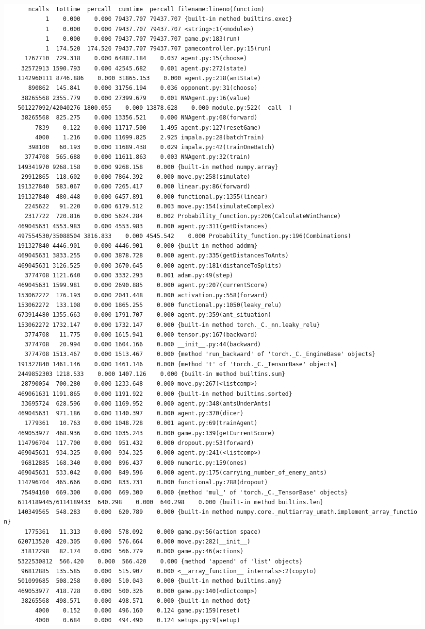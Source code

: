            ncalls  tottime  percall  cumtime  percall filename:lineno(function)
                1    0.000    0.000 79437.707 79437.707 {built-in method builtins.exec}
                1    0.000    0.000 79437.707 79437.707 <string>:1(<module>)
                1    0.000    0.000 79437.707 79437.707 game.py:183(run)
                1  174.520  174.520 79437.707 79437.707 gamecontroller.py:15(run)
          1767710  729.318    0.000 64887.184    0.037 agent.py:15(choose)
         32572913 1590.793    0.000 42545.682    0.001 agent.py:272(state)
        1142960111 8746.886    0.000 31865.153    0.000 agent.py:218(antState)
           890862  145.841    0.000 31756.194    0.036 opponent.py:31(choose)
         38265568 2355.779    0.000 27399.679    0.001 NNAgent.py:16(value)
        501227092/42040276 1800.055    0.000 13878.628    0.000 module.py:522(__call__)
         38265568  825.275    0.000 13356.521    0.000 NNAgent.py:68(forward)
             7839    0.122    0.000 11717.500    1.495 agent.py:127(resetGame)
             4000    1.216    0.000 11699.825    2.925 impala.py:28(batchTrain)
           398100   60.193    0.000 11689.438    0.029 impala.py:42(trainOneBatch)
          3774708  565.688    0.000 11611.863    0.003 NNAgent.py:32(train)
        149341970 9268.158    0.000 9268.158    0.000 {built-in method numpy.array}
         29912865  118.602    0.000 7864.392    0.000 move.py:258(simulate)
        191327840  583.067    0.000 7265.417    0.000 linear.py:86(forward)
        191327840  480.448    0.000 6457.891    0.000 functional.py:1355(linear)
          2245622   91.220    0.000 6179.512    0.003 move.py:154(simulateComplex)
          2317722  720.816    0.000 5624.284    0.002 Probability_function.py:206(CalculateWinChance)
        469045631 4553.983    0.000 4553.983    0.000 agent.py:311(getDistances)
        497554530/35088504 3816.833    0.000 4545.542    0.000 Probability_function.py:196(Combinations)
        191327840 4446.901    0.000 4446.901    0.000 {built-in method addmm}
        469045631 3833.255    0.000 3878.728    0.000 agent.py:335(getDistancesToAnts)
        469045631 3126.525    0.000 3670.645    0.000 agent.py:181(distanceToSplits)
          3774708 1121.640    0.000 3332.293    0.001 adam.py:49(step)
        469045631 1599.981    0.000 2690.885    0.000 agent.py:207(currentScore)
        153062272  176.193    0.000 2041.448    0.000 activation.py:558(forward)
        153062272  133.108    0.000 1865.255    0.000 functional.py:1050(leaky_relu)
        673914480 1355.663    0.000 1791.707    0.000 agent.py:359(ant_situation)
        153062272 1732.147    0.000 1732.147    0.000 {built-in method torch._C._nn.leaky_relu}
          3774708   11.775    0.000 1615.941    0.000 tensor.py:167(backward)
          3774708   20.994    0.000 1604.166    0.000 __init__.py:44(backward)
          3774708 1513.467    0.000 1513.467    0.000 {method 'run_backward' of 'torch._C._EngineBase' objects}
        191327840 1461.146    0.000 1461.146    0.000 {method 't' of 'torch._C._TensorBase' objects}
        2449852303 1218.533    0.000 1407.126    0.000 {built-in method builtins.sum}
         28790054  700.280    0.000 1233.648    0.000 move.py:267(<listcomp>)
        469061631 1191.865    0.000 1191.922    0.000 {built-in method builtins.sorted}
         33695724  628.596    0.000 1169.952    0.000 agent.py:348(antsUnderAnts)
        469045631  971.186    0.000 1140.397    0.000 agent.py:370(dicer)
          1779361   10.763    0.000 1048.728    0.001 agent.py:69(trainAgent)
        469053977  468.936    0.000 1035.243    0.000 game.py:139(getCurrentScore)
        114796704  117.700    0.000  951.432    0.000 dropout.py:53(forward)
        469045631  934.325    0.000  934.325    0.000 agent.py:241(<listcomp>)
         96812885  168.340    0.000  896.437    0.000 numeric.py:159(ones)
        469045631  533.042    0.000  849.596    0.000 agent.py:175(carrying_number_of_enemy_ants)
        114796704  465.666    0.000  833.731    0.000 functional.py:788(dropout)
         75494160  669.300    0.000  669.300    0.000 {method 'mul_' of 'torch._C._TensorBase' objects}
        6114189445/6114189433  640.298    0.000  640.298    0.000 {built-in method builtins.len}
        140349565  548.283    0.000  620.789    0.000 {built-in method numpy.core._multiarray_umath.implement_array_function}
          1775361   11.313    0.000  578.092    0.000 game.py:56(action_space)
        620713520  420.305    0.000  576.664    0.000 move.py:282(__init__)
         31812298   82.174    0.000  566.779    0.000 game.py:46(actions)
        5322530812  566.420    0.000  566.420    0.000 {method 'append' of 'list' objects}
         96812885  135.585    0.000  515.907    0.000 <__array_function__ internals>:2(copyto)
        501099685  508.258    0.000  510.043    0.000 {built-in method builtins.any}
        469053977  418.728    0.000  500.326    0.000 game.py:140(<dictcomp>)
         38265568  498.571    0.000  498.571    0.000 {built-in method dot}
             4000    0.152    0.000  496.160    0.124 game.py:159(reset)
             4000    0.684    0.000  494.490    0.124 setups.py:9(setup)